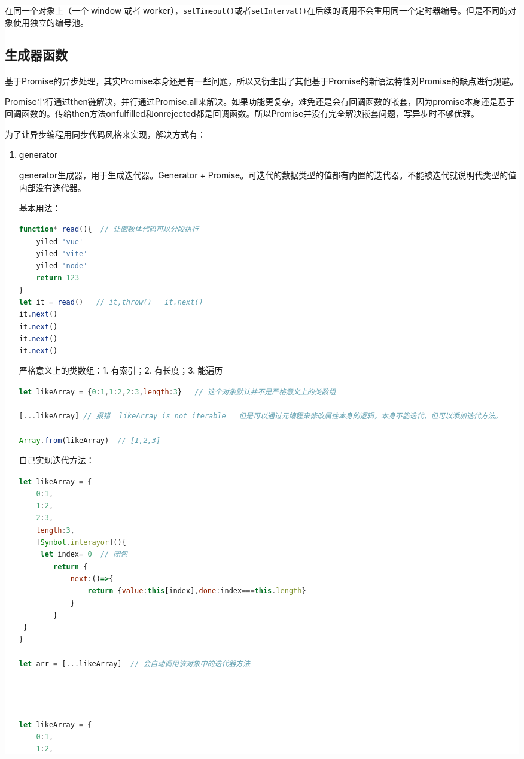 在同一个对象上（一个 window 或者 worker），`setTimeout()`或者`setInterval()`在后续的调用不会重用同一个定时器编号。但是不同的对象使用独立的编号池。



## 生成器函数

基于Promise的异步处理，其实Promise本身还是有一些问题，所以又衍生出了其他基于Promise的新语法特性对Promise的缺点进行规避。

Promise串行通过then链解决，并行通过Promise.all来解决。如果功能更复杂，难免还是会有回调函数的嵌套，因为promise本身还是基于回调函数的。传给then方法onfulfilled和onrejected都是回调函数。所以Promise并没有完全解决嵌套问题，写异步时不够优雅。

为了让异步编程用同步代码风格来实现，解决方式有：

1. generator

   generator生成器，用于生成迭代器。Generator + Promise。可迭代的数据类型的值都有内置的迭代器。不能被迭代就说明代类型的值内部没有迭代器。

   基本用法：

   ```js
   function* read(){  // 让函数体代码可以分段执行
       yiled 'vue'
       yiled 'vite'
       yiled 'node'
       return 123
   } 
   let it = read()   // it,throw()   it.next()
   it.next()
   it.next()
   it.next()
   it.next()
   ```

   严格意义上的类数组：1. 有索引；2. 有长度；3. 能遍历

   ```js
   let likeArray = {0:1,1:2,2:3,length:3}   // 这个对象默认并不是严格意义上的类数组
   
   [...likeArray] // 报错  likeArray is not iterable   但是可以通过元编程来修改属性本身的逻辑，本身不能迭代，但可以添加迭代方法。
   
   Array.from(likeArray)  // [1,2,3]
   ```

   

   自己实现迭代方法：

   ````js
   let likeArray = {
       0:1,
       1:2,
       2:3,
       length:3,
       [Symbol.interayor](){
       	let index= 0  // 闭包
           return {
               next:()=>{
                   return {value:this[index],done:index===this.length}
               }
           }
   	}
   }
   
   let arr = [...likeArray]  // 会自动调用该对象中的迭代器方法
   
   
   
   
   let likeArray = {
       0:1,
       1:2,
   ````